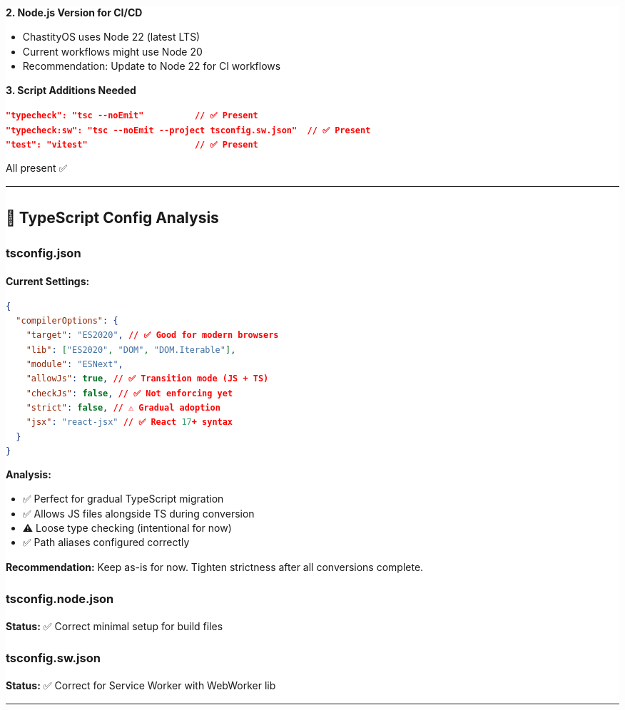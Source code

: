 **2. Node.js Version for CI/CD**

- ChastityOS uses Node 22 (latest LTS)
- Current workflows might use Node 20
- Recommendation: Update to Node 22 for CI workflows

**3. Script Additions Needed**

```json
"typecheck": "tsc --noEmit"          // ✅ Present
"typecheck:sw": "tsc --noEmit --project tsconfig.sw.json"  // ✅ Present
"test": "vitest"                     // ✅ Present
```

All present ✅

---

## 📁 TypeScript Config Analysis

### tsconfig.json

**Current Settings:**

```json
{
  "compilerOptions": {
    "target": "ES2020", // ✅ Good for modern browsers
    "lib": ["ES2020", "DOM", "DOM.Iterable"],
    "module": "ESNext",
    "allowJs": true, // ✅ Transition mode (JS + TS)
    "checkJs": false, // ✅ Not enforcing yet
    "strict": false, // ⚠️ Gradual adoption
    "jsx": "react-jsx" // ✅ React 17+ syntax
  }
}
```

**Analysis:**

- ✅ Perfect for gradual TypeScript migration
- ✅ Allows JS files alongside TS during conversion
- ⚠️ Loose type checking (intentional for now)
- ✅ Path aliases configured correctly

**Recommendation:** Keep as-is for now. Tighten strictness after all conversions complete.

### tsconfig.node.json

**Status:** ✅ Correct minimal setup for build files

### tsconfig.sw.json

**Status:** ✅ Correct for Service Worker with WebWorker lib

---

